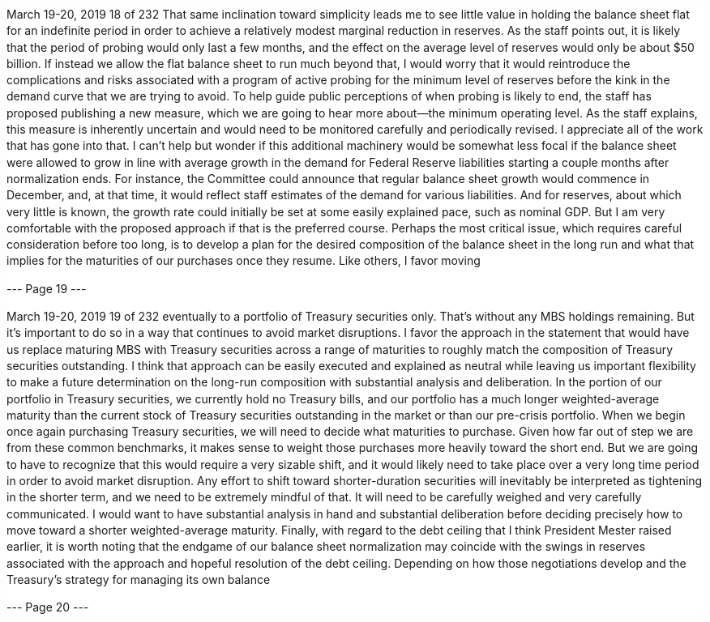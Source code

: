 March 19-20, 2019 18 of 232
That same inclination toward simplicity leads me to see little value in holding the balance
sheet flat for an indefinite period in order to achieve a relatively modest marginal reduction in
reserves. As the staff points out, it is likely that the period of probing would only last a few
months, and the effect on the average level of reserves would only be about $50 billion. If
instead we allow the flat balance sheet to run much beyond that, I would worry that it would
reintroduce the complications and risks associated with a program of active probing for the
minimum level of reserves before the kink in the demand curve that we are trying to avoid.
To help guide public perceptions of when probing is likely to end, the staff has proposed
publishing a new measure, which we are going to hear more about—the minimum operating
level. As the staff explains, this measure is inherently uncertain and would need to be monitored
carefully and periodically revised. I appreciate all of the work that has gone into that.
I can’t help but wonder if this additional machinery would be somewhat less focal if the
balance sheet were allowed to grow in line with average growth in the demand for Federal
Reserve liabilities starting a couple months after normalization ends. For instance, the
Committee could announce that regular balance sheet growth would commence in December,
and, at that time, it would reflect staff estimates of the demand for various liabilities. And for
reserves, about which very little is known, the growth rate could initially be set at some easily
explained pace, such as nominal GDP. But I am very comfortable with the proposed approach if
that is the preferred course.
Perhaps the most critical issue, which requires careful consideration before too long, is to
develop a plan for the desired composition of the balance sheet in the long run and what that
implies for the maturities of our purchases once they resume. Like others, I favor moving

--- Page 19 ---

March 19-20, 2019 19 of 232
eventually to a portfolio of Treasury securities only. That’s without any MBS holdings
remaining. But it’s important to do so in a way that continues to avoid market disruptions.
I favor the approach in the statement that would have us replace maturing MBS with
Treasury securities across a range of maturities to roughly match the composition of Treasury
securities outstanding. I think that approach can be easily executed and explained as neutral
while leaving us important flexibility to make a future determination on the long-run
composition with substantial analysis and deliberation.
In the portion of our portfolio in Treasury securities, we currently hold no Treasury
bills, and our portfolio has a much longer weighted-average maturity than the current stock of
Treasury securities outstanding in the market or than our pre-crisis portfolio. When we begin
once again purchasing Treasury securities, we will need to decide what maturities to purchase.
Given how far out of step we are from these common benchmarks, it makes sense to weight
those purchases more heavily toward the short end. But we are going to have to recognize that
this would require a very sizable shift, and it would likely need to take place over a very long
time period in order to avoid market disruption. Any effort to shift toward shorter-duration
securities will inevitably be interpreted as tightening in the shorter term, and we need to be
extremely mindful of that. It will need to be carefully weighed and very carefully
communicated. I would want to have substantial analysis in hand and substantial deliberation
before deciding precisely how to move toward a shorter weighted-average maturity.
Finally, with regard to the debt ceiling that I think President Mester raised earlier, it is
worth noting that the endgame of our balance sheet normalization may coincide with the swings
in reserves associated with the approach and hopeful resolution of the debt ceiling. Depending
on how those negotiations develop and the Treasury’s strategy for managing its own balance

--- Page 20 ---
